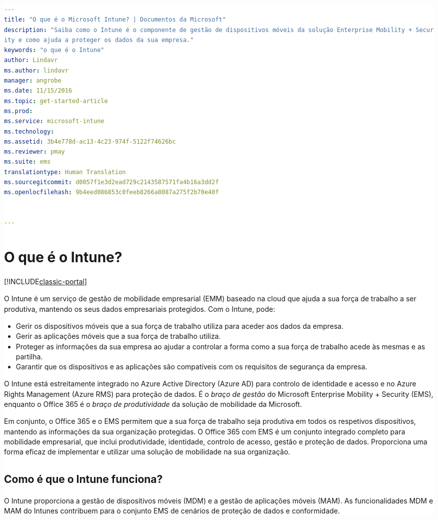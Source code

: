 ```yaml
---
title: "O que é o Microsoft Intune? | Documentos da Microsoft"
description: "Saiba como o Intune é o componente de gestão de dispositivos móveis da solução Enterprise Mobility + Security e como ajuda a proteger os dados da sua empresa."
keywords: "o que é o Intune"
author: Lindavr
ms.author: lindavr
manager: angrobe
ms.date: 11/15/2016
ms.topic: get-started-article
ms.prod: 
ms.service: microsoft-intune
ms.technology: 
ms.assetid: 3b4e778d-ac13-4c23-974f-5122f74626bc
ms.reviewer: pmay
ms.suite: ems
translationtype: Human Translation
ms.sourcegitcommit: d0057f1e3d2ead729c2143587571fa4b16a3dd2f
ms.openlocfilehash: 9b4eed086853c0feeb8266a8087a275f2b70e40f


---
```


# <a name="what-is-intune"></a>O que é o Intune?

[!INCLUDE[classic-portal](../includes/classic-portal.md)]

O Intune é um serviço de gestão de mobilidade empresarial (EMM) baseado na cloud que ajuda a sua força de trabalho a ser produtiva, mantendo os seus dados empresariais protegidos. Com o Intune, pode:
* Gerir os dispositivos móveis que a sua força de trabalho utiliza para aceder aos dados da empresa.
* Gerir as aplicações móveis que a sua força de trabalho utiliza.
* Proteger as informações da sua empresa ao ajudar a controlar a forma como a sua força de trabalho acede às mesmas e as partilha.
* Garantir que os dispositivos e as aplicações são compatíveis com os requisitos de segurança da empresa.

O Intune está estreitamente integrado no Azure Active Directory (Azure AD) para controlo de identidade e acesso e no Azure Rights Management (Azure RMS) para proteção de dados. É o *braço de gestão* do Microsoft Enterprise Mobility + Security (EMS), enquanto o Office 365 é o *braço de produtividade* da solução de mobilidade da Microsoft.  

Em conjunto, o Office 365 e o EMS permitem que a sua força de trabalho seja produtiva em todos os respetivos dispositivos, mantendo as informações da sua organização protegidas. O Office 365 com EMS é um conjunto integrado completo para mobilidade empresarial, que inclui produtividade, identidade, controlo de acesso, gestão e proteção de dados. Proporciona uma forma eficaz de implementar e utilizar uma solução de mobilidade na sua organização.

## <a name="how-does-intune-work"></a>Como é que o Intune funciona?
O Intune proporciona a gestão de dispositivos móveis (MDM) e a gestão de aplicações móveis (MAM). As funcionalidades MDM e MAM do Intunes contribuem para o conjunto EMS de cenários de proteção de dados e conformidade.  
